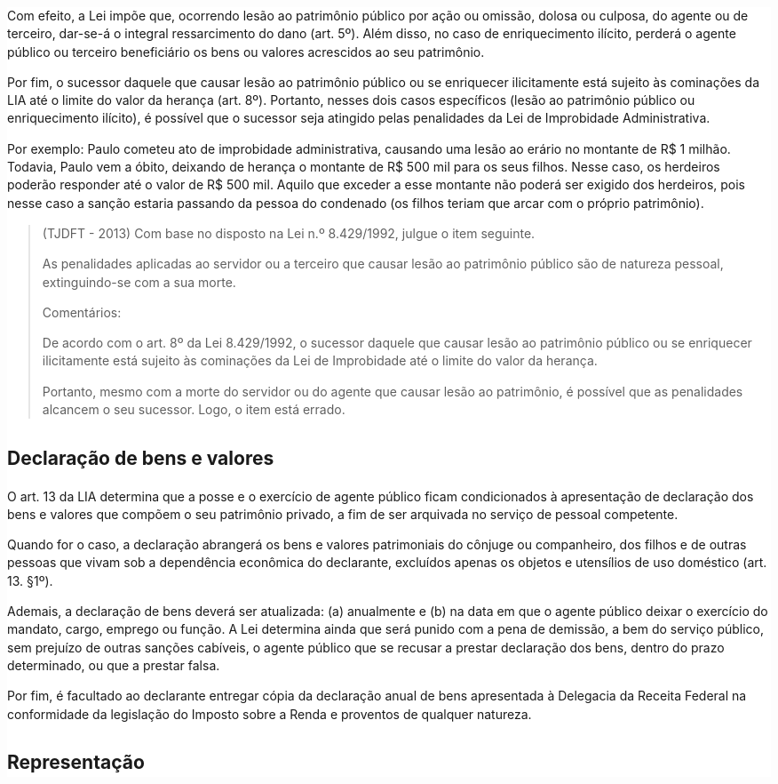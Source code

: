 Com efeito, a Lei impõe que, ocorrendo lesão ao patrimônio público por ação ou omissão, dolosa ou culposa, do agente ou de terceiro, dar-se-á o integral ressarcimento do dano (art. 5º). Além disso, no caso de enriquecimento ilícito, perderá o agente público ou terceiro beneficiário os bens ou valores acrescidos ao seu patrimônio.

Por fim, o sucessor daquele que causar lesão ao patrimônio público ou se enriquecer ilicitamente está sujeito às cominações da LIA até o limite do valor da herança (art. 8º). Portanto, nesses dois casos específicos (lesão ao patrimônio público ou enriquecimento ilícito), é possível que o sucessor seja atingido pelas penalidades da Lei de Improbidade Administrativa.

Por exemplo: Paulo cometeu ato de improbidade administrativa, causando uma lesão ao erário no montante de R\$ 1 milhão. Todavia, Paulo vem a óbito, deixando de herança o montante de R​\$ 500 mil para os seus filhos. Nesse caso, os herdeiros poderão responder até o valor de R\$ 500 mil. Aquilo que exceder a esse montante não poderá ser exigido dos herdeiros, pois nesse caso a sanção estaria passando da pessoa do condenado (os filhos teriam que arcar com o próprio patrimônio).

> (TJDFT - 2013) Com base no disposto na Lei n.º 8.429/1992, julgue o item seguinte.
>
> As penalidades aplicadas ao servidor ou a terceiro que causar lesão ao patrimônio público são de natureza pessoal, extinguindo-se com a sua morte.
>
> Comentários:
>
> De acordo com o art. 8º da Lei 8.429/1992, o sucessor daquele que causar lesão ao patrimônio público ou se enriquecer ilicitamente está sujeito às cominações da Lei de Improbidade até o limite do valor da herança.
>
> Portanto, mesmo com a morte do servidor ou do agente que causar lesão ao patrimônio, é possível que as penalidades alcancem o seu sucessor. Logo, o item está errado.
>

## Declaração de bens e valores 

O art. 13 da LIA determina que a posse e o exercício de agente público ficam condicionados à apresentação de declaração dos bens e valores que compõem o seu patrimônio privado, a fim de ser arquivada no serviço de pessoal competente.

Quando for o caso, a declaração abrangerá os bens e valores patrimoniais do cônjuge ou companheiro, dos filhos e de outras pessoas que vivam sob a dependência econômica do declarante, excluídos apenas os objetos e utensílios de uso doméstico (art. 13. §1º).

Ademais, a declaração de bens deverá ser atualizada: (a) anualmente e (b) na data em que o agente público deixar o exercício do mandato, cargo, emprego ou função. A Lei determina ainda que será punido com a pena de demissão, a bem do serviço público, sem prejuízo de outras sanções cabíveis, o agente público que se recusar a prestar declaração dos bens, dentro do prazo determinado, ou que a prestar falsa.

Por fim, é facultado ao declarante entregar cópia da declaração anual de bens apresentada à Delegacia da Receita Federal na conformidade da legislação do Imposto sobre a Renda e proventos de qualquer natureza.

## Representação
